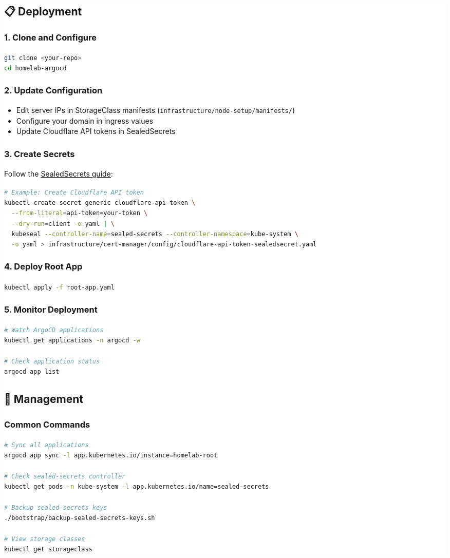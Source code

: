 ## 📋 Deployment

### 1. Clone and Configure
```bash
git clone <your-repo>
cd homelab-argocd
```

### 2. Update Configuration
- Edit server IPs in StorageClass manifests (`infrastructure/node-setup/manifests/`)
- Configure your domain in ingress values
- Update Cloudflare API tokens in SealedSecrets

### 3. Create Secrets
Follow the [SealedSecrets guide](docs/sealed-secrets.md):
```bash
# Example: Create Cloudflare API token
kubectl create secret generic cloudflare-api-token \
  --from-literal=api-token=your-token \
  --dry-run=client -o yaml | \
  kubeseal --controller-name=sealed-secrets --controller-namespace=kube-system \
  -o yaml > infrastructure/cert-manager/config/cloudflare-api-token-sealedsecret.yaml
```

### 4. Deploy Root App
```bash
kubectl apply -f root-app.yaml
```

### 5. Monitor Deployment
```bash
# Watch ArgoCD applications
kubectl get applications -n argocd -w

# Check application status
argocd app list
```

## 🔧 Management

### Common Commands
```bash
# Sync all applications
argocd app sync -l app.kubernetes.io/instance=homelab-root

# Check sealed-secrets controller
kubectl get pods -n kube-system -l app.kubernetes.io/name=sealed-secrets

# Backup sealed-secrets keys
./bootstrap/backup-sealed-secrets-keys.sh

# View storage classes
kubectl get storageclass
```
